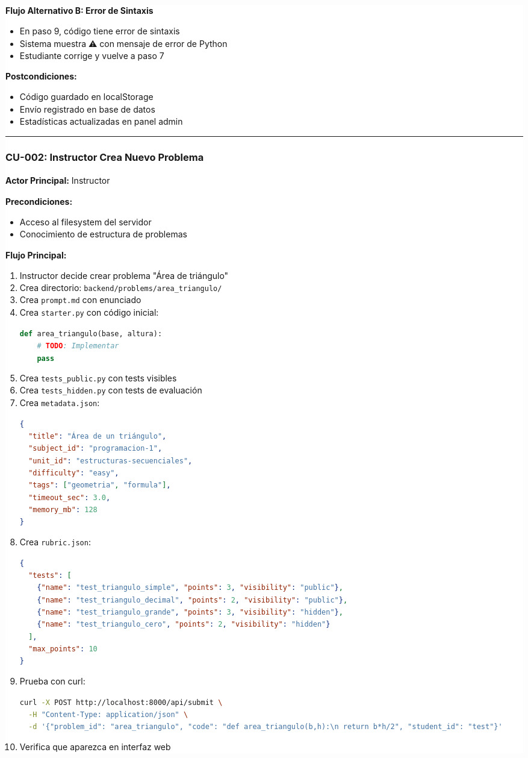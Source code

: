 **Flujo Alternativo B: Error de Sintaxis**
- En paso 9, código tiene error de sintaxis
- Sistema muestra ⚠️ con mensaje de error de Python
- Estudiante corrige y vuelve a paso 7

**Postcondiciones:**
- Código guardado en localStorage
- Envío registrado en base de datos
- Estadísticas actualizadas en panel admin

---

### CU-002: Instructor Crea Nuevo Problema

**Actor Principal:** Instructor

**Precondiciones:**
- Acceso al filesystem del servidor
- Conocimiento de estructura de problemas

**Flujo Principal:**
1. Instructor decide crear problema "Área de triángulo"
2. Crea directorio: `backend/problems/area_triangulo/`
3. Crea `prompt.md` con enunciado
4. Crea `starter.py` con código inicial:
   ```python
   def area_triangulo(base, altura):
       # TODO: Implementar
       pass
   ```
5. Crea `tests_public.py` con tests visibles
6. Crea `tests_hidden.py` con tests de evaluación
7. Crea `metadata.json`:
   ```json
   {
     "title": "Área de un triángulo",
     "subject_id": "programacion-1",
     "unit_id": "estructuras-secuenciales",
     "difficulty": "easy",
     "tags": ["geometria", "formula"],
     "timeout_sec": 3.0,
     "memory_mb": 128
   }
   ```
8. Crea `rubric.json`:
   ```json
   {
     "tests": [
       {"name": "test_triangulo_simple", "points": 3, "visibility": "public"},
       {"name": "test_triangulo_decimal", "points": 2, "visibility": "public"},
       {"name": "test_triangulo_grande", "points": 3, "visibility": "hidden"},
       {"name": "test_triangulo_cero", "points": 2, "visibility": "hidden"}
     ],
     "max_points": 10
   }
   ```
9. Prueba con curl:
   ```bash
   curl -X POST http://localhost:8000/api/submit \
     -H "Content-Type: application/json" \
     -d '{"problem_id": "area_triangulo", "code": "def area_triangulo(b,h):\n return b*h/2", "student_id": "test"}'
   ```
10. Verifica que aparezca en interfaz web
